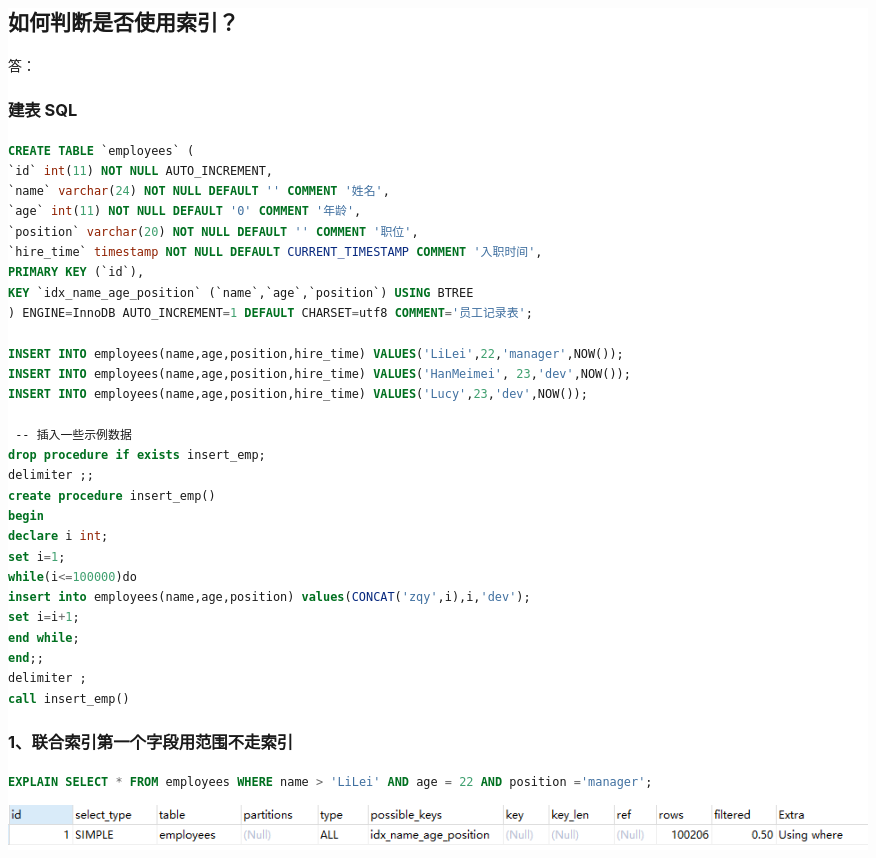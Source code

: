 







## 如何判断是否使用索引？

答：

### 建表 SQL

```sql
CREATE TABLE `employees` (
`id` int(11) NOT NULL AUTO_INCREMENT,
`name` varchar(24) NOT NULL DEFAULT '' COMMENT '姓名',
`age` int(11) NOT NULL DEFAULT '0' COMMENT '年龄',
`position` varchar(20) NOT NULL DEFAULT '' COMMENT '职位',
`hire_time` timestamp NOT NULL DEFAULT CURRENT_TIMESTAMP COMMENT '入职时间',
PRIMARY KEY (`id`),
KEY `idx_name_age_position` (`name`,`age`,`position`) USING BTREE
) ENGINE=InnoDB AUTO_INCREMENT=1 DEFAULT CHARSET=utf8 COMMENT='员工记录表';

INSERT INTO employees(name,age,position,hire_time) VALUES('LiLei',22,'manager',NOW());
INSERT INTO employees(name,age,position,hire_time) VALUES('HanMeimei', 23,'dev',NOW());
INSERT INTO employees(name,age,position,hire_time) VALUES('Lucy',23,'dev',NOW());

 ‐‐ 插入一些示例数据
drop procedure if exists insert_emp;
delimiter ;;
create procedure insert_emp()
begin
declare i int;
set i=1;
while(i<=100000)do
insert into employees(name,age,position) values(CONCAT('zqy',i),i,'dev');
set i=i+1;
end while;
end;;
delimiter ;
call insert_emp()
```



### 1、联合索引第一个字段用范围不走索引

```sql
EXPLAIN SELECT * FROM employees WHERE name > 'LiLei' AND age = 22 AND position ='manager';
```

![1698410787474](imgs/1698410787474.png)
